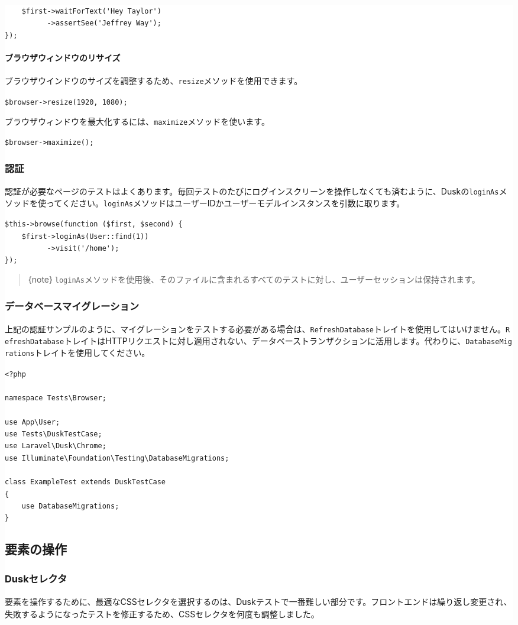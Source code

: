         $first->waitForText('Hey Taylor')
              ->assertSee('Jeffrey Way');
    });

#### ブラウザウィンドウのリサイズ

ブラウザウインドウのサイズを調整するため、`resize`メソッドを使用できます。

    $browser->resize(1920, 1080);

ブラウザウィンドウを最大化するには、`maximize`メソッドを使います。

    $browser->maximize();

<a name="authentication"></a>
### 認証

認証が必要なページのテストはよくあります。毎回テストのたびにログインスクリーンを操作しなくても済むように、Duskの`loginAs`メソッドを使ってください。`loginAs`メソッドはユーザーIDかユーザーモデルインスタンスを引数に取ります。

    $this->browse(function ($first, $second) {
        $first->loginAs(User::find(1))
              ->visit('/home');
    });

> {note} `loginAs`メソッドを使用後、そのファイルに含まれるすべてのテストに対し、ユーザーセッションは保持されます。

<a name="migrations"></a>
### データベースマイグレーション

上記の認証サンプルのように、マイグレーションをテストする必要がある場合は、`RefreshDatabase`トレイトを使用してはいけません。`RefreshDatabase`トレイトはHTTPリクエストに対し適用されない、データベーストランザクションに活用します。代わりに、`DatabaseMigrations`トレイトを使用してください。

    <?php

    namespace Tests\Browser;

    use App\User;
    use Tests\DuskTestCase;
    use Laravel\Dusk\Chrome;
    use Illuminate\Foundation\Testing\DatabaseMigrations;

    class ExampleTest extends DuskTestCase
    {
        use DatabaseMigrations;
    }

<a name="interacting-with-elements"></a>
## 要素の操作

<a name="dusk-selectors"></a>
### Duskセレクタ

要素を操作するために、最適なCSSセレクタを選択するのは、Duskテストで一番難しい部分です。フロントエンドは繰り返し変更され、失敗するようになったテストを修正するため、CSSセレクタを何度も調整しました。
